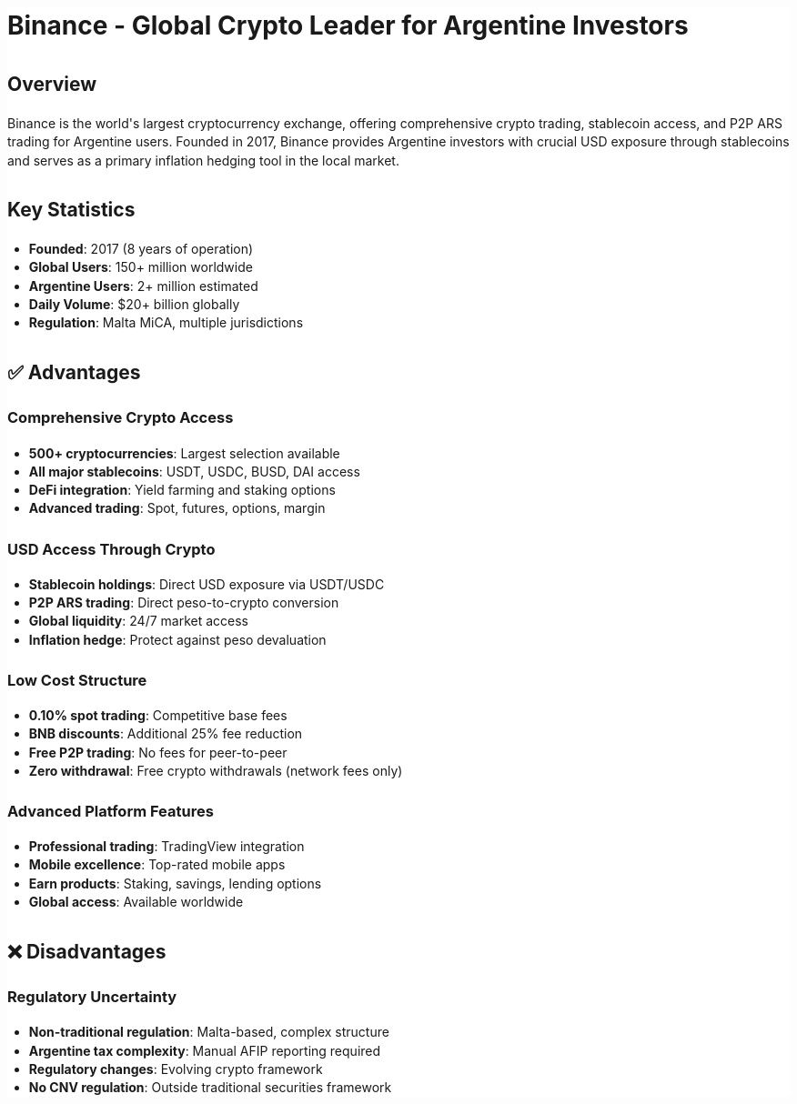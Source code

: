 # Binance - Global Crypto Leader for Argentine Investors

## Overview
Binance is the world's largest cryptocurrency exchange, offering comprehensive crypto trading, stablecoin access, and P2P ARS trading for Argentine users. Founded in 2017, Binance provides Argentine investors with crucial USD exposure through stablecoins and serves as a primary inflation hedging tool in the local market.

## Key Statistics
- **Founded**: 2017 (8 years of operation)
- **Global Users**: 150+ million worldwide
- **Argentine Users**: 2+ million estimated
- **Daily Volume**: $20+ billion globally
- **Regulation**: Malta MiCA, multiple jurisdictions

## ✅ Advantages

### Comprehensive Crypto Access
- **500+ cryptocurrencies**: Largest selection available
- **All major stablecoins**: USDT, USDC, BUSD, DAI access
- **DeFi integration**: Yield farming and staking options
- **Advanced trading**: Spot, futures, options, margin

### USD Access Through Crypto
- **Stablecoin holdings**: Direct USD exposure via USDT/USDC
- **P2P ARS trading**: Direct peso-to-crypto conversion
- **Global liquidity**: 24/7 market access
- **Inflation hedge**: Protect against peso devaluation

### Low Cost Structure
- **0.10% spot trading**: Competitive base fees
- **BNB discounts**: Additional 25% fee reduction
- **Free P2P trading**: No fees for peer-to-peer
- **Zero withdrawal**: Free crypto withdrawals (network fees only)

### Advanced Platform Features
- **Professional trading**: TradingView integration
- **Mobile excellence**: Top-rated mobile apps
- **Earn products**: Staking, savings, lending options
- **Global access**: Available worldwide

## ❌ Disadvantages

### Regulatory Uncertainty
- **Non-traditional regulation**: Malta-based, complex structure
- **Argentine tax complexity**: Manual AFIP reporting required
- **Regulatory changes**: Evolving crypto framework
- **No CNV regulation**: Outside traditional securities framework
